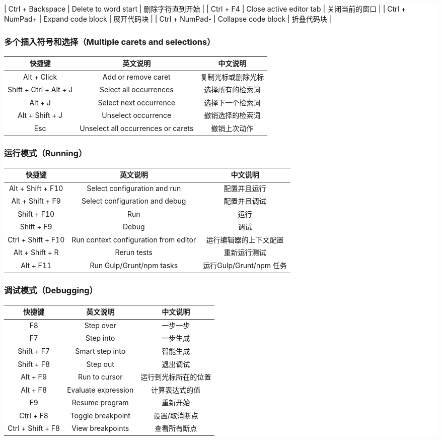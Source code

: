 |  Ctrl + Backspace  |               Delete to word start                |               删除字符直到开始               |
|     Ctrl + F4      |              Close active editor tab              |                关闭当前的窗口                |
|   Ctrl + NumPad+   |                 Expand code block                 |                  展开代码块                  |
|   Ctrl + NumPad-   |                Collapse code block                |                  折叠代码块                  |

### 多个插入符号和选择（Multiple carets and selections）

|         快捷键         |              英文说明              |      中文说明      |
| :--------------------: | :--------------------------------: | :----------------: |
|      Alt + Click       |        Add or remove caret         | 复制光标或删除光标 |
| Shift + Ctrl + Alt + J |       Select all occurrences       |  选择所有的检索词  |
|        Alt + J         |       Select next occurrence       |  选择下一个检索词  |
|    Alt + Shift + J     |        Unselect occurrence         |  撤销选择的检索词  |
|          Esc           | Unselect all occurrences or carets |    撤销上次动作    |

### 运行模式（Running）

|       快捷键       |               英文说明                |        中文说明         |
| :----------------: | :-----------------------------------: | :---------------------: |
| Alt + Shift + F10  |     Select configuration and run      |      配置并且运行       |
|  Alt + Shift + F9  |    Select configuration and debug     |      配置并且调试       |
|    Shift + F10     |                  Run                  |          运行           |
|     Shift + F9     |                 Debug                 |          调试           |
| Ctrl + Shift + F10 | Run context configuration from editor | 运行编辑器的上下文配置  |
|  Alt + Shift + R   |              Rerun tests              |      重新运行测试       |
|     Alt + F11      |       Run Gulp/Grunt/npm tasks        | 运行Gulp/Grunt/npm 任务 |

### 调试模式（Debugging）

|      快捷键       |      英文说明       |       中文说明       |
| :---------------: | :-----------------: | :------------------: |
|        F8         |      Step over      |       一步一步       |
|        F7         |      Step into      |       一步生成       |
|    Shift + F7     |   Smart step into   |       智能生成       |
|    Shift + F8     |      Step out       |       退出调试       |
|     Alt + F9      |    Run to cursor    | 运行到光标所在的位置 |
|     Alt + F8      | Evaluate expression |    计算表达式的值    |
|        F9         |   Resume program    |       重新开始       |
|     Ctrl + F8     |  Toggle breakpoint  |    设置/取消断点     |
| Ctrl + Shift + F8 |  View breakpoints   |     查看所有断点     |
